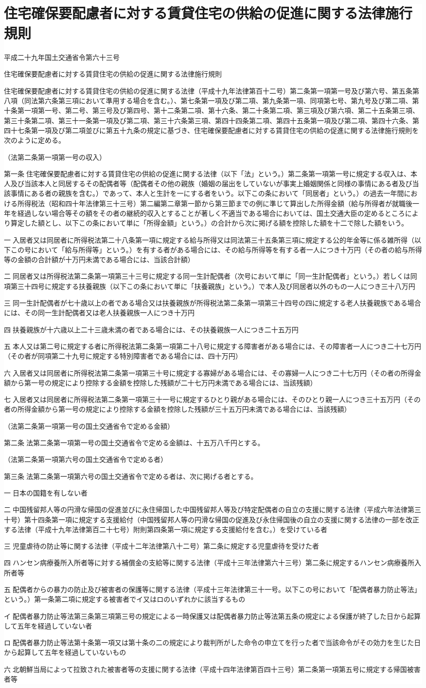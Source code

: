 # 住宅確保要配慮者に対する賃貸住宅の供給の促進に関する法律施行規則

平成二十九年国土交通省令第六十三号

住宅確保要配慮者に対する賃貸住宅の供給の促進に関する法律施行規則

住宅確保要配慮者に対する賃貸住宅の供給の促進に関する法律（平成十九年法律第百十二号）第二条第一項第一号及び第六号、第五条第八項（同法第六条第三項において準用する場合を含む。）、第七条第一項及び第二項、第九条第一項、同項第七号、第九号及び第二項、第十条第一項第一号、第二号、第三号及び第四号、第十二条第二項、第十六条、第二十条第二項、第三項及び第六項、第二十五条第三項、第三十条第二項、第三十一条第一項及び第二項、第三十六条第三項、第四十四条第二項、第四十五条第一項及び第二項、第四十六条、第四十七条第一項及び第二項並びに第五十九条の規定に基づき、住宅確保要配慮者に対する賃貸住宅の供給の促進に関する法律施行規則を次のように定める。

（法第二条第一項第一号の収入）

第一条 住宅確保要配慮者に対する賃貸住宅の供給の促進に関する法律（以下「法」という。）第二条第一項第一号に規定する収入は、本人及び当該本人と同居するその配偶者等（配偶者その他の親族（婚姻の届出をしていないが事実上婚姻関係と同様の事情にある者及び当該事情にある者の親族を含む。）であって、本人と生計を一にする者をいう。以下この条において「同居者」という。）の過去一年間における所得税法（昭和四十年法律第三十三号）第二編第二章第一節から第三節までの例に準じて算出した所得金額（給与所得者が就職後一年を経過しない場合等その額をその者の継続的収入とすることが著しく不適当である場合においては、国土交通大臣の定めるところにより算定した額とし、以下この条において単に「所得金額」という。）の合計から次に掲げる額を控除した額を十二で除した額をいう。

一 入居者又は同居者に所得税法第二十八条第一項に規定する給与所得又は同法第三十五条第三項に規定する公的年金等に係る雑所得（以下この号において「給与所得等」という。）を有する者がある場合には、その給与所得等を有する者一人につき十万円（その者の給与所得等の金額の合計額が十万円未満である場合には、当該合計額）

二 同居者又は所得税法第二条第一項第三十三号に規定する同一生計配偶者（次号において単に「同一生計配偶者」という。）若しくは同項第三十四号に規定する扶養親族（以下この条において単に「扶養親族」という。）で本人及び同居者以外のもの一人につき三十八万円

三 同一生計配偶者が七十歳以上の者である場合又は扶養親族が所得税法第二条第一項第三十四号の四に規定する老人扶養親族である場合には、その同一生計配偶者又は老人扶養親族一人につき十万円

四 扶養親族が十六歳以上二十三歳未満の者である場合には、その扶養親族一人につき二十五万円

五 本人又は第二号に規定する者に所得税法第二条第一項第二十八号に規定する障害者がある場合には、その障害者一人につき二十七万円（その者が同項第二十九号に規定する特別障害者である場合には、四十万円）

六 入居者又は同居者に所得税法第二条第一項第三十号に規定する寡婦がある場合には、その寡婦一人につき二十七万円（その者の所得金額から第一号の規定により控除する金額を控除した残額が二十七万円未満である場合には、当該残額）

七 入居者又は同居者に所得税法第二条第一項第三十一号に規定するひとり親がある場合には、そのひとり親一人につき三十五万円（その者の所得金額から第一号の規定により控除する金額を控除した残額が三十五万円未満である場合には、当該残額）

（法第二条第一項第一号の国土交通省令で定める金額）

第二条 法第二条第一項第一号の国土交通省令で定める金額は、十五万八千円とする。

（法第二条第一項第六号の国土交通省令で定める者）

第三条 法第二条第一項第六号の国土交通省令で定める者は、次に掲げる者とする。

一 日本の国籍を有しない者

二 中国残留邦人等の円滑な帰国の促進並びに永住帰国した中国残留邦人等及び特定配偶者の自立の支援に関する法律（平成六年法律第三十号）第十四条第一項に規定する支援給付（中国残留邦人等の円滑な帰国の促進及び永住帰国後の自立の支援に関する法律の一部を改正する法律（平成十九年法律第百二十七号）附則第四条第一項に規定する支援給付を含む。）を受けている者

三 児童虐待の防止等に関する法律（平成十二年法律第八十二号）第二条に規定する児童虐待を受けた者

四 ハンセン病療養所入所者等に対する補償金の支給等に関する法律（平成十三年法律第六十三号）第二条に規定するハンセン病療養所入所者等

五 配偶者からの暴力の防止及び被害者の保護等に関する法律（平成十三年法律第三十一号。以下この号において「配偶者暴力防止等法」という。）第一条第二項に規定する被害者でイ又はロのいずれかに該当するもの

イ 配偶者暴力防止等法第三条第三項第三号の規定による一時保護又は配偶者暴力防止等法第五条の規定による保護が終了した日から起算して五年を経過していない者

ロ 配偶者暴力防止等法第十条第一項又は第十条の二の規定により裁判所がした命令の申立てを行った者で当該命令がその効力を生じた日から起算して五年を経過していないもの

六 北朝鮮当局によって拉致された被害者等の支援に関する法律（平成十四年法律第百四十三号）第二条第一項第五号に規定する帰国被害者等

